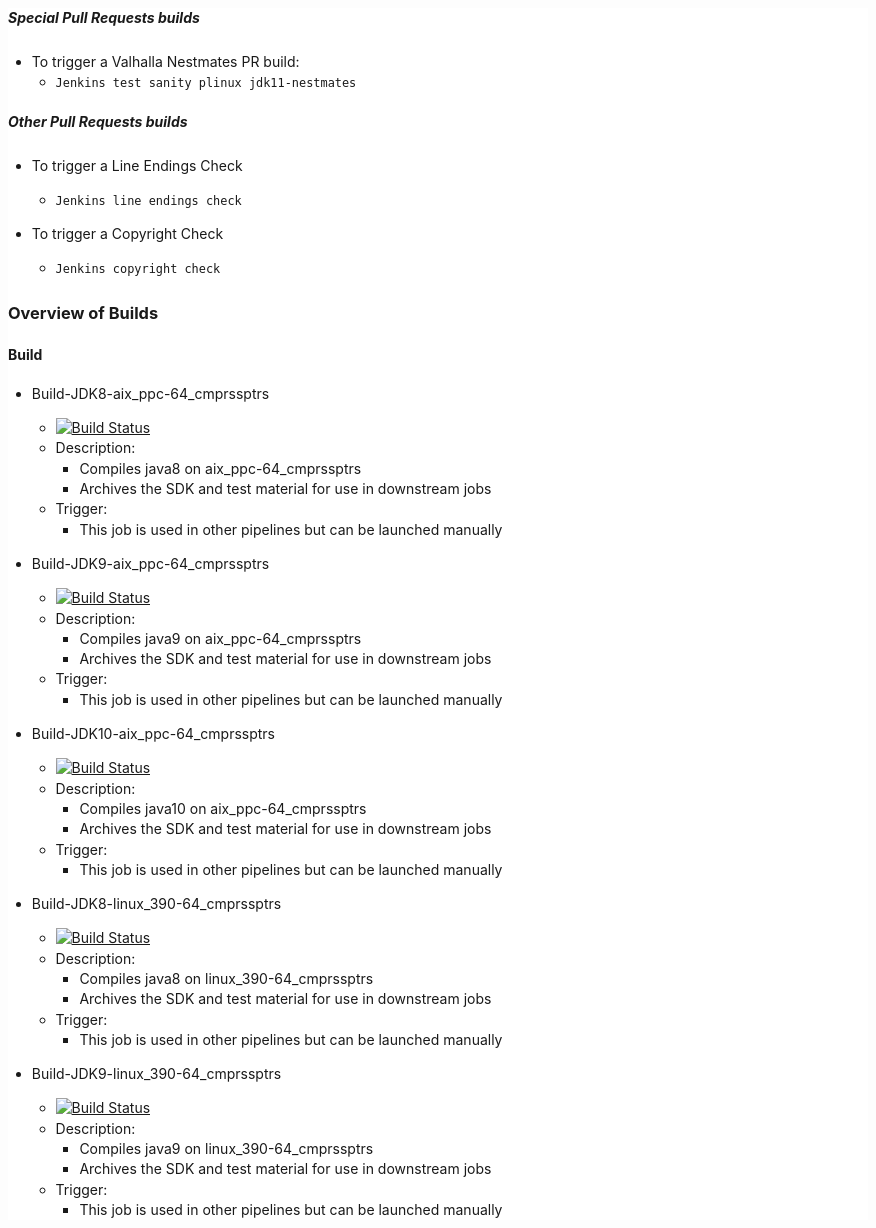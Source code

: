 ##### Special Pull Requests builds

- To trigger a Valhalla Nestmates PR build:
   - `Jenkins test sanity plinux jdk11-nestmates`

##### Other Pull Requests builds

- To trigger a Line Endings Check
   - `Jenkins line endings check`

- To trigger a Copyright Check
   - `Jenkins copyright check`

### Overview of Builds

#### Build

- Build-JDK8-aix_ppc-64_cmprssptrs
    - [![Build Status](https://ci.eclipse.org/openj9/buildStatus/icon?job=Build-JDK8-linux_390-64_cmprssptrs)](https://ci.eclipse.org/openj9/job/Build-JDK8-aix_ppc-64_cmprssptrs)
    - Description:
        - Compiles java8 on aix_ppc-64_cmprssptrs
        - Archives the SDK and test material for use in downstream jobs
    - Trigger:
        - This job is used in other pipelines but can be launched manually

- Build-JDK9-aix_ppc-64_cmprssptrs
    - [![Build Status](https://ci.eclipse.org/openj9/buildStatus/icon?job=Build-JDK9-linux_390-64_cmprssptrs)](https://ci.eclipse.org/openj9/job/Build-JDK9-aix_ppc-64_cmprssptrs)
    - Description:
        - Compiles java9 on aix_ppc-64_cmprssptrs
        - Archives the SDK and test material for use in downstream jobs
    - Trigger:
        - This job is used in other pipelines but can be launched manually

- Build-JDK10-aix_ppc-64_cmprssptrs
    - [![Build Status](https://ci.eclipse.org/openj9/buildStatus/icon?job=Build-JDK10-linux_390-64_cmprssptrs)](https://ci.eclipse.org/openj9/job/Build-JDK10-aix_ppc-64_cmprssptrs)
    - Description:
        - Compiles java10 on aix_ppc-64_cmprssptrs
        - Archives the SDK and test material for use in downstream jobs
    - Trigger:
        - This job is used in other pipelines but can be launched manually

- Build-JDK8-linux_390-64_cmprssptrs
    - [![Build Status](https://ci.eclipse.org/openj9/buildStatus/icon?job=Build-JDK8-linux_390-64_cmprssptrs)](https://ci.eclipse.org/openj9/job/Build-JDK8-linux_390-64_cmprssptrs)
    - Description:
        - Compiles java8 on linux_390-64_cmprssptrs
        - Archives the SDK and test material for use in downstream jobs
    - Trigger:
        - This job is used in other pipelines but can be launched manually

- Build-JDK9-linux_390-64_cmprssptrs
    - [![Build Status](https://ci.eclipse.org/openj9/buildStatus/icon?job=Build-JDK9-linux_390-64_cmprssptrs)](https://ci.eclipse.org/openj9/job/Build-JDK9-linux_390-64_cmprssptrs)
    - Description:
        - Compiles java9 on linux_390-64_cmprssptrs
        - Archives the SDK and test material for use in downstream jobs
    - Trigger:
        - This job is used in other pipelines but can be launched manually
